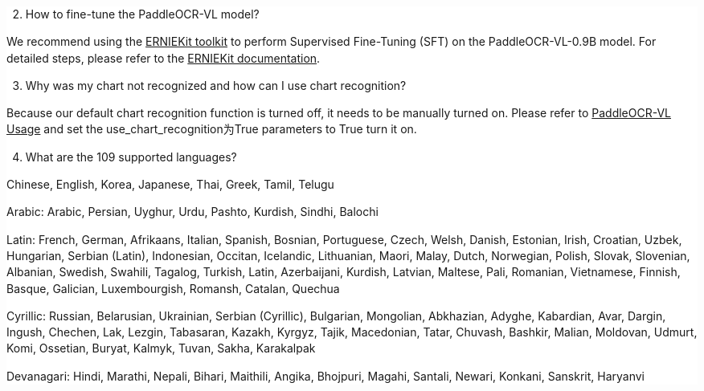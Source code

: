 2. How to fine-tune the PaddleOCR-VL model?

We recommend using the [ERNIEKit toolkit](https://github.com/PaddlePaddle/ERNIE/tree/release/v1.4) to perform Supervised Fine-Tuning (SFT) on the PaddleOCR-VL-0.9B model. For detailed steps, please refer to the [ERNIEKit documentation](https://github.com/PaddlePaddle/ERNIE/blob/release/v1.4/docs/paddleocr_vl_sft.md).

3. Why was my chart not recognized and how can I use chart recognition?

Because our default chart recognition function is turned off, it needs to be manually turned on. Please refer to [PaddleOCR-VL Usage](../../pipeline_usage/PaddleOCR-VL.en.md) and set the use_chart_recognition为True parameters to True turn it on.

4. What are the 109 supported languages?

Chinese, English, Korea, Japanese, Thai, Greek, Tamil, Telugu

Arabic: Arabic, Persian, Uyghur, Urdu, Pashto, Kurdish, Sindhi, Balochi 

Latin: French, German, Afrikaans, Italian, Spanish, Bosnian, Portuguese, Czech, Welsh, Danish, Estonian, Irish, Croatian, Uzbek, Hungarian, Serbian (Latin), Indonesian, Occitan, Icelandic, Lithuanian, Maori, Malay, Dutch, Norwegian, Polish, Slovak, Slovenian, Albanian, Swedish, Swahili, Tagalog, Turkish, Latin, Azerbaijani, Kurdish, Latvian, Maltese, Pali, Romanian, Vietnamese, Finnish, Basque, Galician, Luxembourgish, Romansh, Catalan, Quechua 

Cyrillic: Russian, Belarusian, Ukrainian, Serbian (Cyrillic), Bulgarian, Mongolian, Abkhazian, Adyghe, Kabardian, Avar, Dargin, Ingush, Chechen, Lak, Lezgin, Tabasaran, Kazakh, Kyrgyz, Tajik, Macedonian, Tatar, Chuvash, Bashkir, Malian, Moldovan, Udmurt, Komi, Ossetian, Buryat, Kalmyk, Tuvan, Sakha, Karakalpak 

Devanagari: Hindi, Marathi, Nepali, Bihari, Maithili, Angika, Bhojpuri, Magahi, Santali, Newari, Konkani, Sanskrit, Haryanvi 
